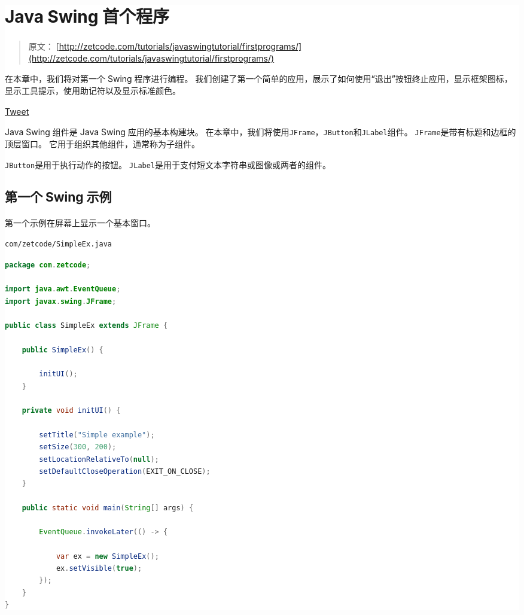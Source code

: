 # Java Swing 首个程序

> 原文： [http://zetcode.com/tutorials/javaswingtutorial/firstprograms/](http://zetcode.com/tutorials/javaswingtutorial/firstprograms/)

在本章中，我们将对第一个 Swing 程序进行编程。 我们创建了第一个简单的应用，展示了如何使用“退出”按钮终止应用，显示框架图标，显示工具提示，使用助记符以及显示标准颜色。

[Tweet](https://twitter.com/share) 

Java Swing 组件是 Java Swing 应用的基本构建块。 在本章中，我们将使用`JFrame`，`JButton`和`JLabel`组件。 `JFrame`是带有标题和边框的顶层窗口。 它用于组织其他组件，通常称为子组件。

`JButton`是用于执行动作的按钮。 `JLabel`是用于支付短文本字符串或图像或两者的组件。

## 第一个 Swing 示例

第一个示例在屏幕上显示一个基本窗口。

`com/zetcode/SimpleEx.java`

```java
package com.zetcode;

import java.awt.EventQueue;
import javax.swing.JFrame;

public class SimpleEx extends JFrame {

    public SimpleEx() {

        initUI();
    }

    private void initUI() {

        setTitle("Simple example");
        setSize(300, 200);
        setLocationRelativeTo(null);
        setDefaultCloseOperation(EXIT_ON_CLOSE);
    }

    public static void main(String[] args) {

        EventQueue.invokeLater(() -> {

            var ex = new SimpleEx();
            ex.setVisible(true);
        });
    }
}

```
